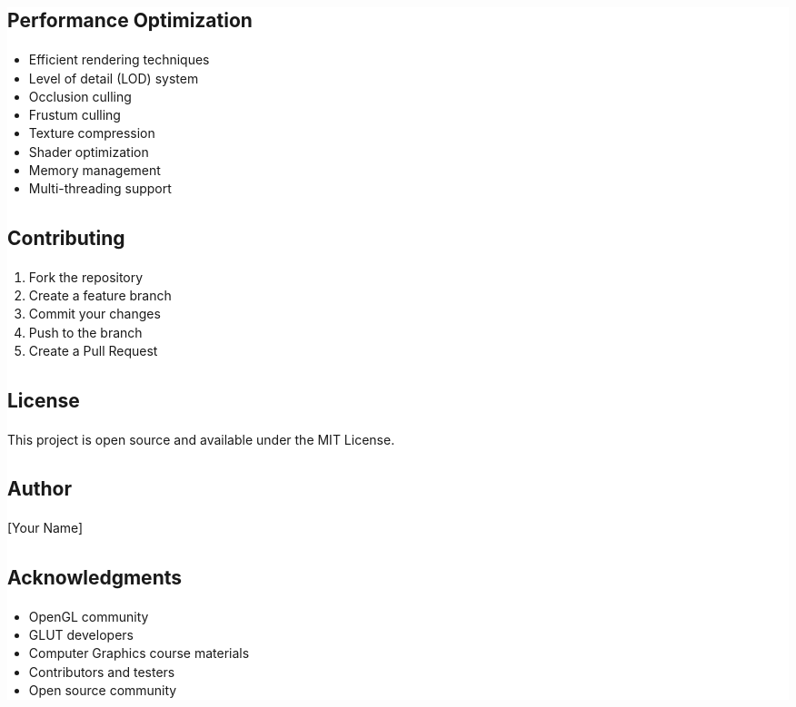 ## Performance Optimization
- Efficient rendering techniques
- Level of detail (LOD) system
- Occlusion culling
- Frustum culling
- Texture compression
- Shader optimization
- Memory management
- Multi-threading support

## Contributing
1. Fork the repository
2. Create a feature branch
3. Commit your changes
4. Push to the branch
5. Create a Pull Request

## License
This project is open source and available under the MIT License.

## Author
[Your Name]

## Acknowledgments
- OpenGL community
- GLUT developers
- Computer Graphics course materials
- Contributors and testers
- Open source community 